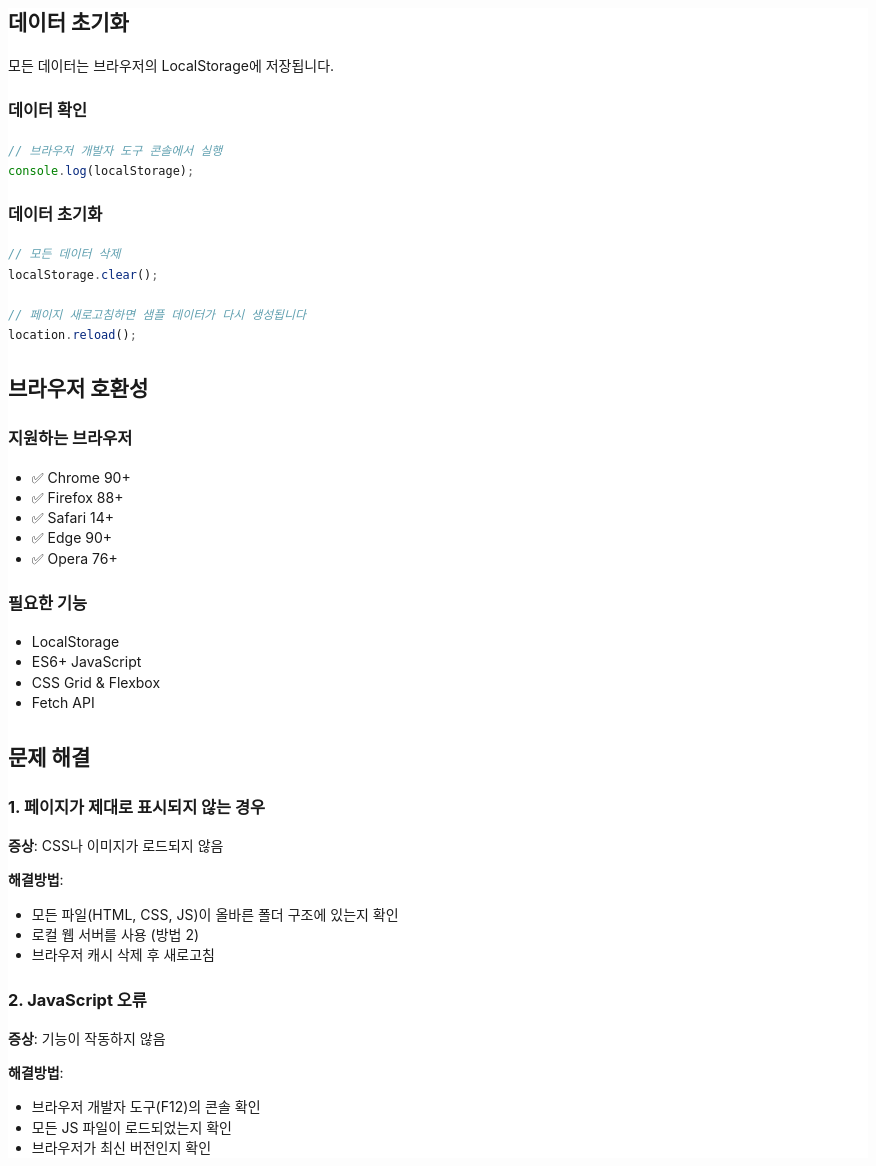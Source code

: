 ## 데이터 초기화

모든 데이터는 브라우저의 LocalStorage에 저장됩니다.

### 데이터 확인
```javascript
// 브라우저 개발자 도구 콘솔에서 실행
console.log(localStorage);
```

### 데이터 초기화
```javascript
// 모든 데이터 삭제
localStorage.clear();

// 페이지 새로고침하면 샘플 데이터가 다시 생성됩니다
location.reload();
```

## 브라우저 호환성

### 지원하는 브라우저
- ✅ Chrome 90+
- ✅ Firefox 88+
- ✅ Safari 14+
- ✅ Edge 90+
- ✅ Opera 76+

### 필요한 기능
- LocalStorage
- ES6+ JavaScript
- CSS Grid & Flexbox
- Fetch API

## 문제 해결

### 1. 페이지가 제대로 표시되지 않는 경우

**증상**: CSS나 이미지가 로드되지 않음

**해결방법**:
- 모든 파일(HTML, CSS, JS)이 올바른 폴더 구조에 있는지 확인
- 로컬 웹 서버를 사용 (방법 2)
- 브라우저 캐시 삭제 후 새로고침

### 2. JavaScript 오류

**증상**: 기능이 작동하지 않음

**해결방법**:
- 브라우저 개발자 도구(F12)의 콘솔 확인
- 모든 JS 파일이 로드되었는지 확인
- 브라우저가 최신 버전인지 확인
